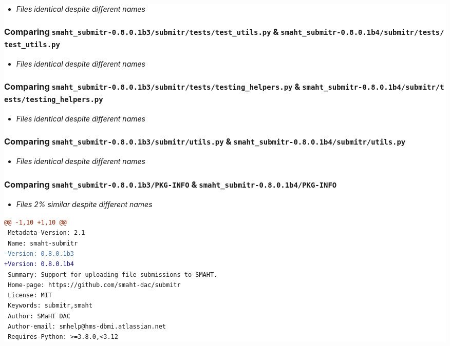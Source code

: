  * *Files identical despite different names*

### Comparing `smaht_submitr-0.8.0.1b3/submitr/tests/test_utils.py` & `smaht_submitr-0.8.0.1b4/submitr/tests/test_utils.py`

 * *Files identical despite different names*

### Comparing `smaht_submitr-0.8.0.1b3/submitr/tests/testing_helpers.py` & `smaht_submitr-0.8.0.1b4/submitr/tests/testing_helpers.py`

 * *Files identical despite different names*

### Comparing `smaht_submitr-0.8.0.1b3/submitr/utils.py` & `smaht_submitr-0.8.0.1b4/submitr/utils.py`

 * *Files identical despite different names*

### Comparing `smaht_submitr-0.8.0.1b3/PKG-INFO` & `smaht_submitr-0.8.0.1b4/PKG-INFO`

 * *Files 2% similar despite different names*

```diff
@@ -1,10 +1,10 @@
 Metadata-Version: 2.1
 Name: smaht-submitr
-Version: 0.8.0.1b3
+Version: 0.8.0.1b4
 Summary: Support for uploading file submissions to SMAHT.
 Home-page: https://github.com/smaht-dac/submitr
 License: MIT
 Keywords: submitr,smaht
 Author: SMaHT DAC
 Author-email: smhelp@hms-dbmi.atlassian.net 
 Requires-Python: >=3.8.0,<3.12
```

